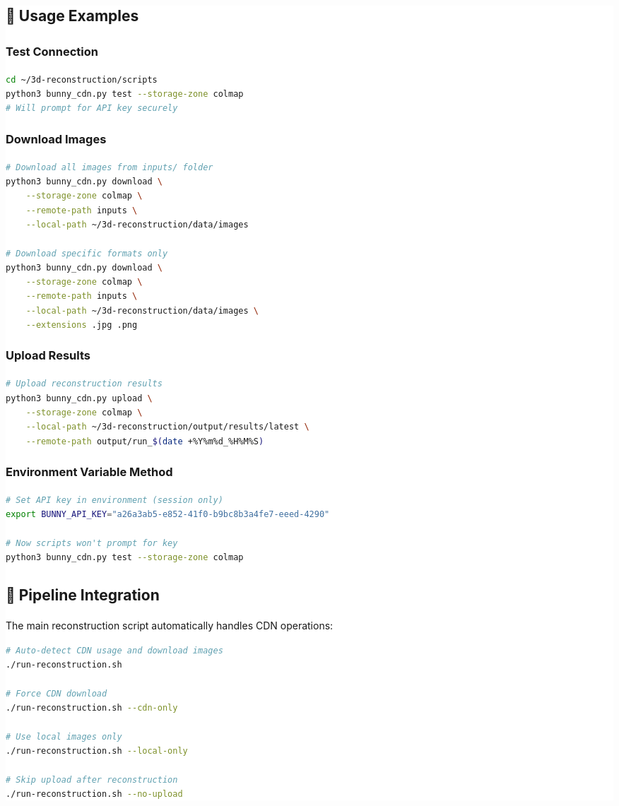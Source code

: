 ## 🚀 Usage Examples

### Test Connection
```bash
cd ~/3d-reconstruction/scripts
python3 bunny_cdn.py test --storage-zone colmap
# Will prompt for API key securely
```

### Download Images
```bash
# Download all images from inputs/ folder
python3 bunny_cdn.py download \
    --storage-zone colmap \
    --remote-path inputs \
    --local-path ~/3d-reconstruction/data/images

# Download specific formats only
python3 bunny_cdn.py download \
    --storage-zone colmap \
    --remote-path inputs \
    --local-path ~/3d-reconstruction/data/images \
    --extensions .jpg .png
```

### Upload Results
```bash
# Upload reconstruction results
python3 bunny_cdn.py upload \
    --storage-zone colmap \
    --local-path ~/3d-reconstruction/output/results/latest \
    --remote-path output/run_$(date +%Y%m%d_%H%M%S)
```

### Environment Variable Method
```bash
# Set API key in environment (session only)
export BUNNY_API_KEY="a26a3ab5-e852-41f0-b9bc8b3a4fe7-eeed-4290"

# Now scripts won't prompt for key
python3 bunny_cdn.py test --storage-zone colmap
```

## 🔄 Pipeline Integration

The main reconstruction script automatically handles CDN operations:

```bash
# Auto-detect CDN usage and download images
./run-reconstruction.sh

# Force CDN download
./run-reconstruction.sh --cdn-only

# Use local images only
./run-reconstruction.sh --local-only

# Skip upload after reconstruction
./run-reconstruction.sh --no-upload
```
